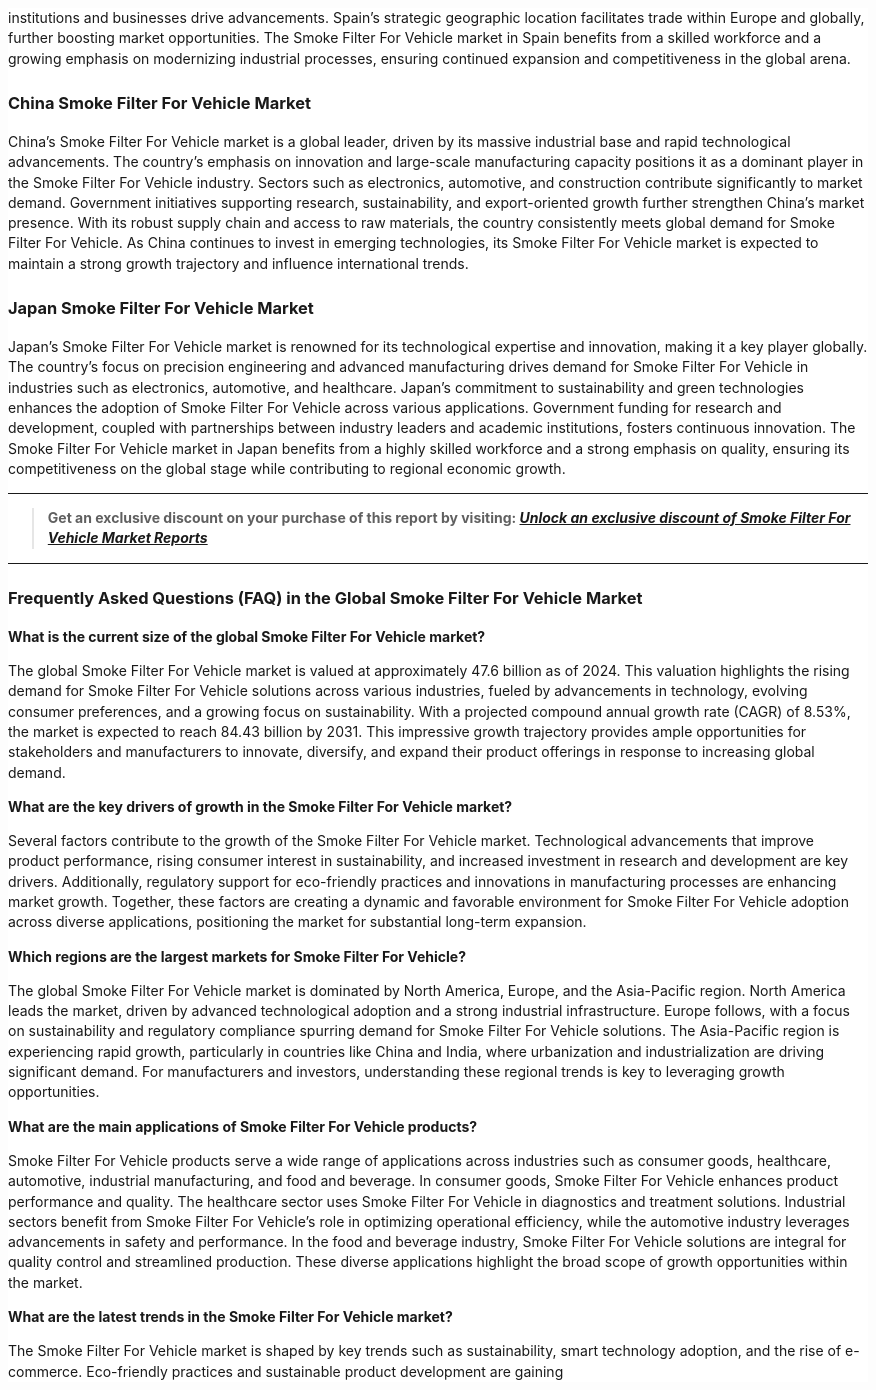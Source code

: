 institutions and businesses drive advancements. Spain&rsquo;s strategic geographic location facilitates trade within Europe and globally, further boosting market opportunities. The Smoke Filter For Vehicle market in Spain benefits from a skilled workforce and a growing emphasis on modernizing industrial processes, ensuring continued expansion and competitiveness in the global arena.</p><h3>China Smoke Filter For Vehicle Market</h3><p>China&rsquo;s Smoke Filter For Vehicle market is a global leader, driven by its massive industrial base and rapid technological advancements. The country&rsquo;s emphasis on innovation and large-scale manufacturing capacity positions it as a dominant player in the Smoke Filter For Vehicle industry. Sectors such as electronics, automotive, and construction contribute significantly to market demand. Government initiatives supporting research, sustainability, and export-oriented growth further strengthen China&rsquo;s market presence. With its robust supply chain and access to raw materials, the country consistently meets global demand for Smoke Filter For Vehicle. As China continues to invest in emerging technologies, its Smoke Filter For Vehicle market is expected to maintain a strong growth trajectory and influence international trends.</p><h3>Japan Smoke Filter For Vehicle Market</h3><p>Japan&rsquo;s Smoke Filter For Vehicle market is renowned for its technological expertise and innovation, making it a key player globally. The country&rsquo;s focus on precision engineering and advanced manufacturing drives demand for Smoke Filter For Vehicle in industries such as electronics, automotive, and healthcare. Japan&rsquo;s commitment to sustainability and green technologies enhances the adoption of Smoke Filter For Vehicle across various applications. Government funding for research and development, coupled with partnerships between industry leaders and academic institutions, fosters continuous innovation. The Smoke Filter For Vehicle market in Japan benefits from a highly skilled workforce and a strong emphasis on quality, ensuring its competitiveness on the global stage while contributing to regional economic growth.</p><hr /><blockquote><p><strong>Get an exclusive discount on your purchase of this report by visiting: <em><a href="://marketresearchpulse.com/ask-for-discount/11545?utm_source=Github&amp;utm_medium=0114">Unlock an exclusive discount of Smoke Filter For Vehicle Market Reports</a></em>&nbsp;</strong></p></blockquote><hr /><h3>Frequently Asked Questions (FAQ) in the Global Smoke Filter For Vehicle Market</h3><p><strong>What is the current size of the global Smoke Filter For Vehicle market?</strong></p><p>The global Smoke Filter For Vehicle market is valued at approximately 47.6 billion as of 2024. This valuation highlights the rising demand for Smoke Filter For Vehicle solutions across various industries, fueled by advancements in technology, evolving consumer preferences, and a growing focus on sustainability. With a projected compound annual growth rate (CAGR) of 8.53%, the market is expected to reach 84.43 billion by 2031. This impressive growth trajectory provides ample opportunities for stakeholders and manufacturers to innovate, diversify, and expand their product offerings in response to increasing global demand.</p><p><strong>What are the key drivers of growth in the Smoke Filter For Vehicle market?</strong></p><p>Several factors contribute to the growth of the Smoke Filter For Vehicle market. Technological advancements that improve product performance, rising consumer interest in sustainability, and increased investment in research and development are key drivers. Additionally, regulatory support for eco-friendly practices and innovations in manufacturing processes are enhancing market growth. Together, these factors are creating a dynamic and favorable environment for Smoke Filter For Vehicle adoption across diverse applications, positioning the market for substantial long-term expansion.</p><p><strong>Which regions are the largest markets for Smoke Filter For Vehicle?</strong></p><p>The global Smoke Filter For Vehicle market is dominated by North America, Europe, and the Asia-Pacific region. North America leads the market, driven by advanced technological adoption and a strong industrial infrastructure. Europe follows, with a focus on sustainability and regulatory compliance spurring demand for Smoke Filter For Vehicle solutions. The Asia-Pacific region is experiencing rapid growth, particularly in countries like China and India, where urbanization and industrialization are driving significant demand. For manufacturers and investors, understanding these regional trends is key to leveraging growth opportunities.</p><p><strong>What are the main applications of Smoke Filter For Vehicle products?</strong></p><p>Smoke Filter For Vehicle products serve a wide range of applications across industries such as consumer goods, healthcare, automotive, industrial manufacturing, and food and beverage. In consumer goods, Smoke Filter For Vehicle enhances product performance and quality. The healthcare sector uses Smoke Filter For Vehicle in diagnostics and treatment solutions. Industrial sectors benefit from Smoke Filter For Vehicle&rsquo;s role in optimizing operational efficiency, while the automotive industry leverages advancements in safety and performance. In the food and beverage industry, Smoke Filter For Vehicle solutions are integral for quality control and streamlined production. These diverse applications highlight the broad scope of growth opportunities within the market.</p><p><strong>What are the latest trends in the Smoke Filter For Vehicle market?</strong></p><p>The Smoke Filter For Vehicle market is shaped by key trends such as sustainability, smart technology adoption, and the rise of e-commerce. Eco-friendly practices and sustainable product development are gaining